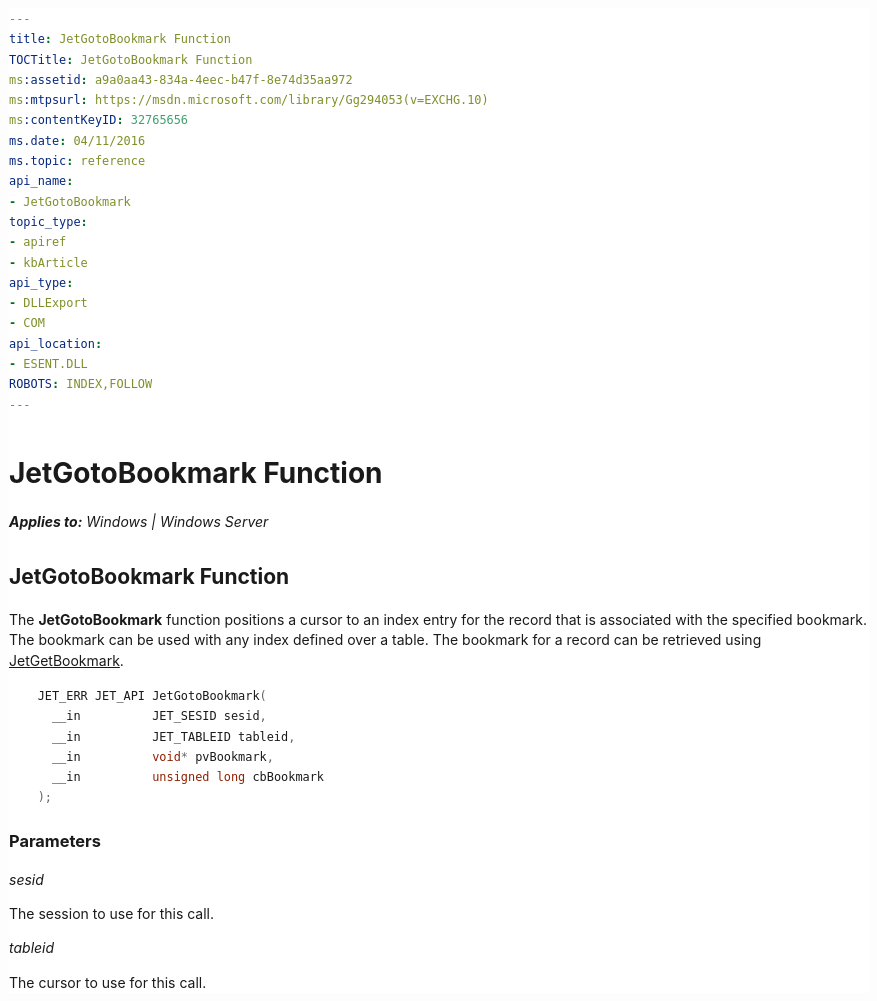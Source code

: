 ```yaml
---
title: JetGotoBookmark Function
TOCTitle: JetGotoBookmark Function
ms:assetid: a9a0aa43-834a-4eec-b47f-8e74d35aa972
ms:mtpsurl: https://msdn.microsoft.com/library/Gg294053(v=EXCHG.10)
ms:contentKeyID: 32765656
ms.date: 04/11/2016
ms.topic: reference
api_name: 
- JetGotoBookmark
topic_type: 
- apiref
- kbArticle
api_type: 
- DLLExport
- COM
api_location: 
- ESENT.DLL
ROBOTS: INDEX,FOLLOW
---
```


# JetGotoBookmark Function


_**Applies to:** Windows | Windows Server_

## JetGotoBookmark Function

The **JetGotoBookmark** function positions a cursor to an index entry for the record that is associated with the specified bookmark. The bookmark can be used with any index defined over a table. The bookmark for a record can be retrieved using [JetGetBookmark](gg269221\(v=exchg.10\).md).

```cpp
    JET_ERR JET_API JetGotoBookmark(
      __in          JET_SESID sesid,
      __in          JET_TABLEID tableid,
      __in          void* pvBookmark,
      __in          unsigned long cbBookmark
    );
```

### Parameters

*sesid*

The session to use for this call.

*tableid*

The cursor to use for this call.
